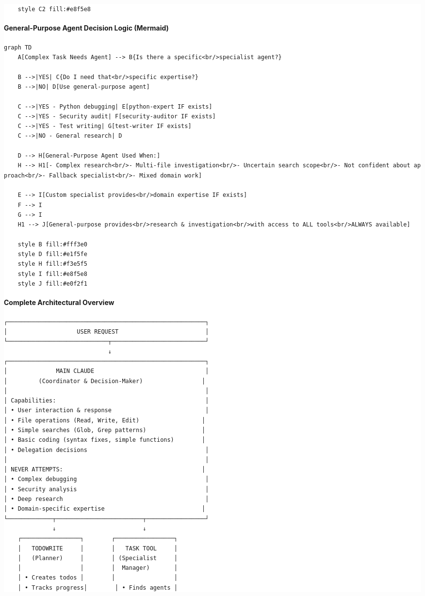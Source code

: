 ```mermaid
    style C2 fill:#e8f5e8
```

#### General-Purpose Agent Decision Logic (Mermaid)

```mermaid
graph TD
    A[Complex Task Needs Agent] --> B{Is there a specific<br/>specialist agent?}
    
    B -->|YES| C{Do I need that<br/>specific expertise?}
    B -->|NO| D[Use general-purpose agent]
    
    C -->|YES - Python debugging| E[python-expert IF exists]
    C -->|YES - Security audit| F[security-auditor IF exists]
    C -->|YES - Test writing| G[test-writer IF exists]
    C -->|NO - General research| D
    
    D --> H[General-Purpose Agent Used When:]
    H --> H1[- Complex research<br/>- Multi-file investigation<br/>- Uncertain search scope<br/>- Not confident about approach<br/>- Fallback specialist<br/>- Mixed domain work]
    
    E --> I[Custom specialist provides<br/>domain expertise IF exists]
    F --> I
    G --> I
    H1 --> J[General-purpose provides<br/>research & investigation<br/>with access to ALL tools<br/>ALWAYS available]
    
    style B fill:#fff3e0
    style D fill:#e1f5fe
    style H fill:#f3e5f5
    style I fill:#e8f5e8
    style J fill:#e0f2f1
```

#### Complete Architectural Overview
```
┌─────────────────────────────────────────────────────────┐
│                    USER REQUEST                         │
└─────────────────────────────┬───────────────────────────┘
                              ↓
┌─────────────────────────────────────────────────────────┐
│              MAIN CLAUDE                                │
│         (Coordinator & Decision-Maker)                 │
│                                                         │
│ Capabilities:                                           │
│ • User interaction & response                           │
│ • File operations (Read, Write, Edit)                  │
│ • Simple searches (Glob, Grep patterns)                │
│ • Basic coding (syntax fixes, simple functions)        │
│ • Delegation decisions                                  │
│                                                         │
│ NEVER ATTEMPTS:                                        │
│ • Complex debugging                                     │
│ • Security analysis                                     │
│ • Deep research                                         │
│ • Domain-specific expertise                            │
└─────────────┬─────────────────────────┬─────────────────┘
              ↓                         ↓
    ┌─────────────────┐        ┌─────────────────┐
    │   TODOWRITE     │        │   TASK TOOL     │
    │   (Planner)     │        │ (Specialist     │
    │                 │        │  Manager)       │
    │ • Creates todos │        │                 │
    │ • Tracks progress│        │ • Finds agents │
```